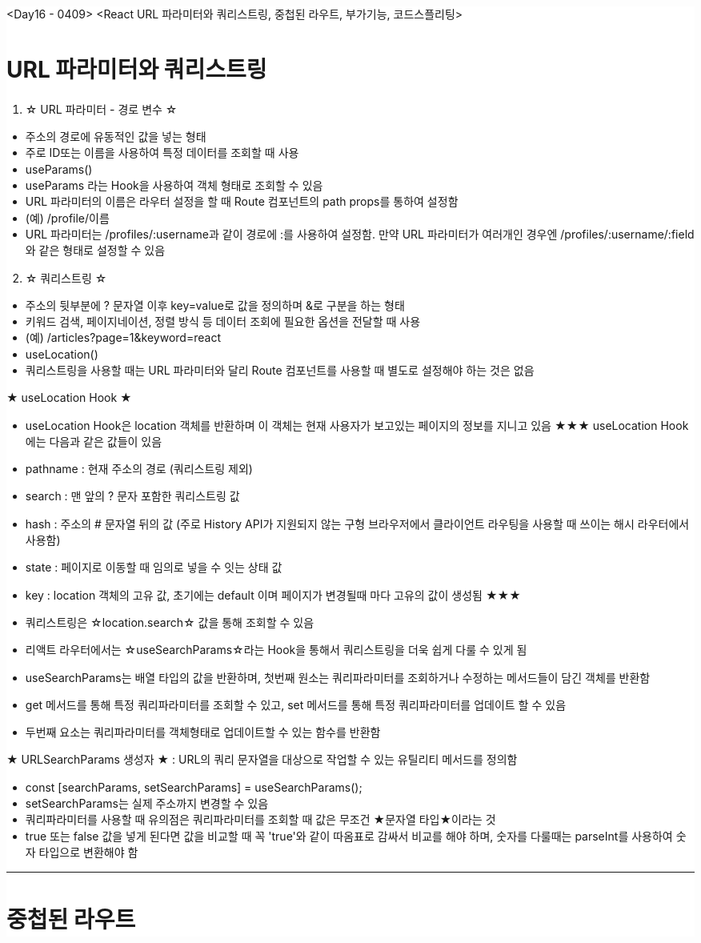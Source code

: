 <Day16 - 0409>
<React URL 파라미터와 쿼리스트링, 중첩된 라우트, 부가기능, 코드스플리팅>

# URL 파라미터와 쿼리스트링

1. ☆ URL 파라미터 - 경로 변수 ☆

- 주소의 경로에 유동적인 값을 넣는 형태
- 주로 ID또는 이름을 사용하여 특정 데이터를 조회할 때 사용
- useParams()
- useParams 라는 Hook을 사용하여 객체 형태로 조회할 수 있음
- URL 파라미터의 이름은 라우터 설정을 할 때 Route 컴포넌트의 path props를 통하여 설정함
- (예) /profile/이름
- URL 파라미터는 /profiles/:username과 같이 경로에 :를 사용하여 설정함. 만약 URL 파라미터가 여러개인 경우엔 /profiles/:username/:field와 같은 형태로 설정할 수 있음

2. ☆ 쿼리스트링 ☆

- 주소의 뒷부분에 ? 문자열 이후 key=value로 값을 정의하며 &로 구분을 하는 형태
- 키워드 검색, 페이지네이션, 정렬 방식 등 데이터 조회에 필요한 옵션을 전달할 때 사용
- (예) /articles?page=1&keyword=react
- useLocation()
- 쿼리스트링을 사용할 때는 URL 파라미터와 달리 Route 컴포넌트를 사용할 때 별도로 설정해야 하는 것은 없음

★ useLocation Hook ★

- useLocation Hook은 location 객체를 반환하며 이 객체는 현재 사용자가 보고있는 페이지의 정보를 지니고 있음
  ★★★ useLocation Hook에는 다음과 같은 값들이 있음
- pathname : 현재 주소의 경로 (쿼리스트링 제외)
- search : 맨 앞의 ? 문자 포함한 쿼리스트링 값
- hash : 주소의 # 문자열 뒤의 값 (주로 History API가 지원되지 않는 구형 브라우저에서 클라이언트 라우팅을 사용할 때 쓰이는 해시 라우터에서 사용함)
- state : 페이지로 이동할 때 임의로 넣을 수 잇는 상태 값
- key : location 객체의 고유 값, 초기에는 default 이며 페이지가 변경될때 마다 고유의 값이 생성됨
  ★★★

- 쿼리스트링은 ☆location.search☆ 값을 통해 조회할 수 있음
- 리액트 라우터에서는 ☆useSearchParams☆라는 Hook을 통해서 쿼리스트링을 더욱 쉽게 다룰 수 있게 됨
- useSearchParams는 배열 타입의 값을 반환하며, 첫번째 원소는 쿼리파라미터를 조회하거나 수정하는 메서드들이 담긴 객체를 반환함
- get 메서드를 통해 특정 쿼리파라미터를 조회할 수 있고, set 메서드를 통해 특정 쿼리파라미터를 업데이트 할 수 있음
- 두번째 요소는 쿼리파라미터를 객체형태로 업데이트할 수 있는 함수를 반환함

★ URLSearchParams 생성자 ★
: URL의 쿼리 문자열을 대상으로 작업할 수 있는 유틸리티 메서드를 정의함

- const [searchParams, setSearchParams] = useSearchParams();
- setSearchParams는 실제 주소까지 변경할 수 있음
- 쿼리파라미터를 사용할 때 유의점은 쿼리파라미터를 조회할 때 값은 무조건 ★문자열 타입★이라는 것
- true 또는 false 값을 넣게 된다면 값을 비교할 때 꼭 'true'와 같이 따옴표로 감싸서 비교를 해야 하며, 숫자를 다룰때는 parseInt를 사용하여 숫자 타입으로 변환해야 함

---

# 중첩된 라우트
